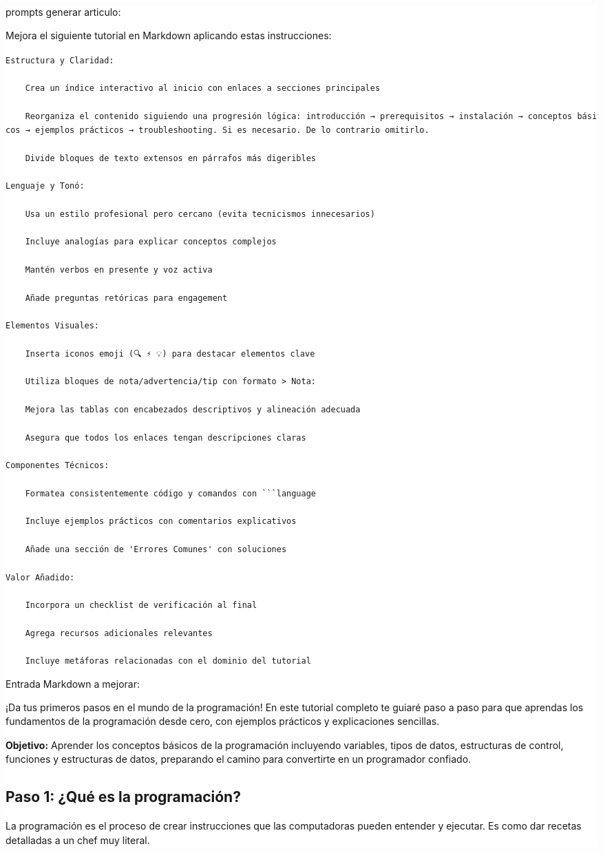 prompts generar articulo:

Mejora el siguiente tutorial en Markdown aplicando estas instrucciones:

    Estructura y Claridad:

        Crea un índice interactivo al inicio con enlaces a secciones principales

        Reorganiza el contenido siguiendo una progresión lógica: introducción → prerequisitos → instalación → conceptos básicos → ejemplos prácticos → troubleshooting. Si es necesario. De lo contrario omitirlo.

        Divide bloques de texto extensos en párrafos más digeribles

    Lenguaje y Tonó:

        Usa un estilo profesional pero cercano (evita tecnicismos innecesarios)

        Incluye analogías para explicar conceptos complejos

        Mantén verbos en presente y voz activa

        Añade preguntas retóricas para engagement

    Elementos Visuales:

        Inserta iconos emoji (🔍 ⚡ 💡) para destacar elementos clave

        Utiliza bloques de nota/advertencia/tip con formato > Nota:

        Mejora las tablas con encabezados descriptivos y alineación adecuada

        Asegura que todos los enlaces tengan descripciones claras

    Componentes Técnicos:

        Formatea consistentemente código y comandos con ```language

        Incluye ejemplos prácticos con comentarios explicativos

        Añade una sección de 'Errores Comunes' con soluciones

    Valor Añadido:

        Incorpora un checklist de verificación al final

        Agrega recursos adicionales relevantes

        Incluye metáforas relacionadas con el dominio del tutorial

Entrada Markdown a mejorar:

¡Da tus primeros pasos en el mundo de la programación! En este tutorial completo te guiaré paso a paso para que aprendas los fundamentos de la programación desde cero, con ejemplos prácticos y explicaciones sencillas.

**Objetivo:** Aprender los conceptos básicos de la programación incluyendo variables, tipos de datos, estructuras de control, funciones y estructuras de datos, preparando el camino para convertirte en un programador confiado.

## Paso 1: ¿Qué es la programación?

La programación es el proceso de crear instrucciones que las computadoras pueden entender y ejecutar. Es como dar recetas detalladas a un chef muy literal.
